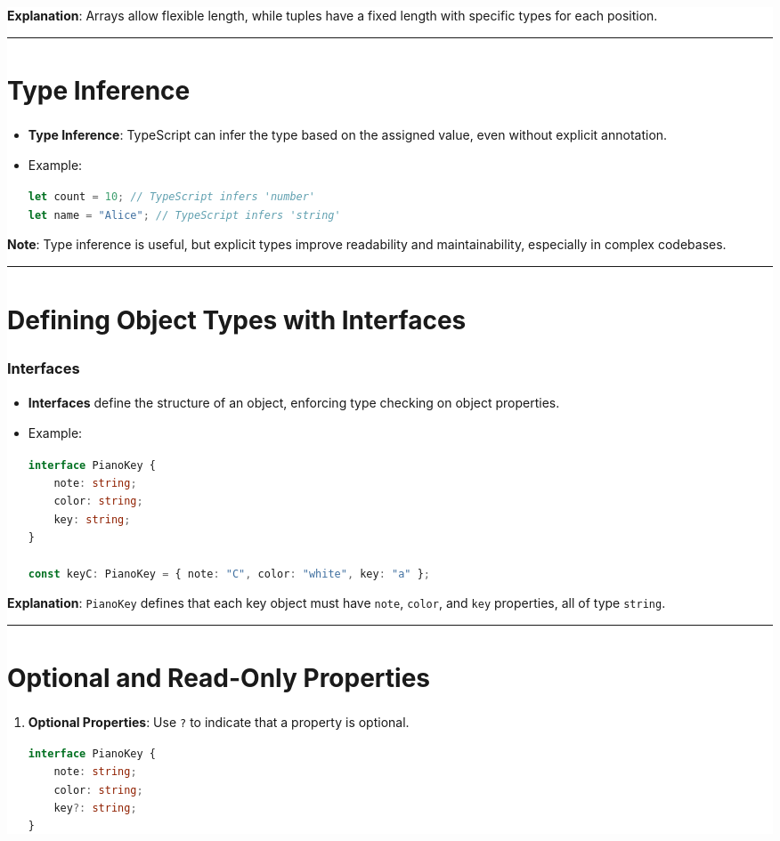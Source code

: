 **Explanation**: Arrays allow flexible length, while tuples have a fixed length with specific types for each position.

---

# Type Inference

- **Type Inference**: TypeScript can infer the type based on the assigned value, even without explicit annotation.
- Example:

  ```typescript
  let count = 10; // TypeScript infers 'number'
  let name = "Alice"; // TypeScript infers 'string'
  ```

**Note**: Type inference is useful, but explicit types improve readability and maintainability, especially in complex codebases.

---

# Defining Object Types with Interfaces

### Interfaces

- **Interfaces** define the structure of an object, enforcing type checking on object properties.
- Example:

  ```typescript
  interface PianoKey {
      note: string;
      color: string;
      key: string;
  }

  const keyC: PianoKey = { note: "C", color: "white", key: "a" };
  ```

**Explanation**: `PianoKey` defines that each key object must have `note`, `color`, and `key` properties, all of type `string`.

---

# Optional and Read-Only Properties

1. **Optional Properties**: Use `?` to indicate that a property is optional.
   ```typescript
   interface PianoKey {
       note: string;
       color: string;
       key?: string;
   }
   ```
